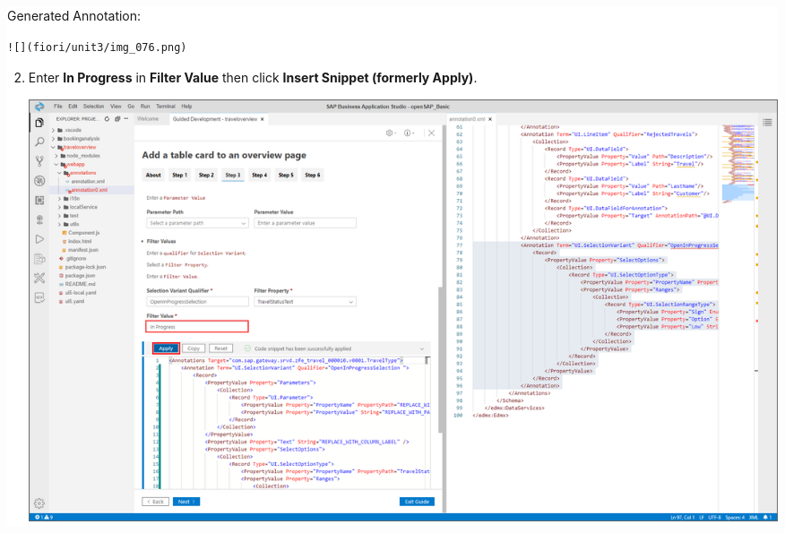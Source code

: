    Generated Annotation:

    ![](fiori/unit3/img_076.png)


2. Enter **In Progress** in **Filter Value** then click **Insert Snippet (formerly Apply)**.

    ![](fiori/unit3/img_077.png)

